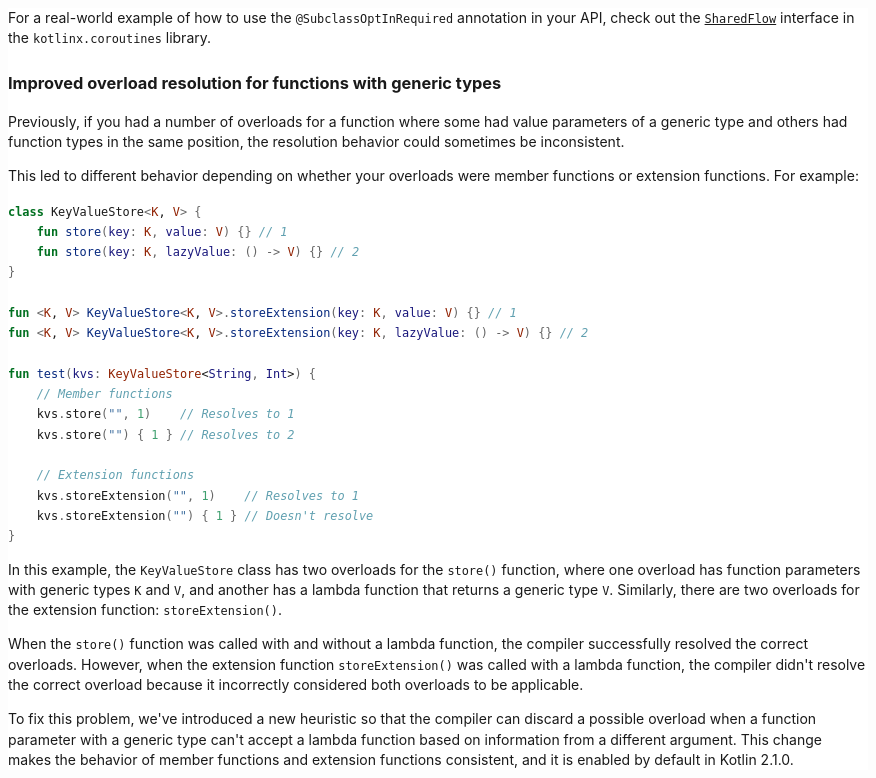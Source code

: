 For a real-world example of how to use the `@SubclassOptInRequired` annotation in your API,
check out the [`SharedFlow`](https://kotlinlang.org/api/kotlinx.coroutines/kotlinx-coroutines-core/kotlinx.coroutines.flow/-shared-flow/)
interface in the `kotlinx.coroutines` library.

### Improved overload resolution for functions with generic types

Previously, if you had a number of overloads for a function where some had value parameters of a generic type
and others had function types in the same position, the resolution behavior could sometimes be inconsistent.

This led to different behavior depending on whether your overloads were member functions or extension functions.
For example:

```kotlin
class KeyValueStore<K, V> {
    fun store(key: K, value: V) {} // 1
    fun store(key: K, lazyValue: () -> V) {} // 2
}

fun <K, V> KeyValueStore<K, V>.storeExtension(key: K, value: V) {} // 1 
fun <K, V> KeyValueStore<K, V>.storeExtension(key: K, lazyValue: () -> V) {} // 2

fun test(kvs: KeyValueStore<String, Int>) {
    // Member functions
    kvs.store("", 1)    // Resolves to 1
    kvs.store("") { 1 } // Resolves to 2

    // Extension functions
    kvs.storeExtension("", 1)    // Resolves to 1
    kvs.storeExtension("") { 1 } // Doesn't resolve
}
```

In this example, the `KeyValueStore` class has two overloads for the `store()` function,
where one overload has function parameters with generic types `K` and `V`,
and another has a lambda function that returns a generic type `V`.
Similarly, there are two overloads for the extension function: `storeExtension()`.

When the `store()` function was called with and without a lambda function,
the compiler successfully resolved the correct overloads.
However, when the extension function `storeExtension()` was called with a lambda function,
the compiler didn't resolve the correct overload because it incorrectly considered both overloads to be applicable.

To fix this problem, we've introduced a new heuristic so that the compiler can discard a possible overload
when a function parameter with a generic type can't accept a lambda function based on information from a different argument.
This change makes the behavior of member functions and extension functions consistent,
and it is enabled by default in Kotlin 2.1.0.
